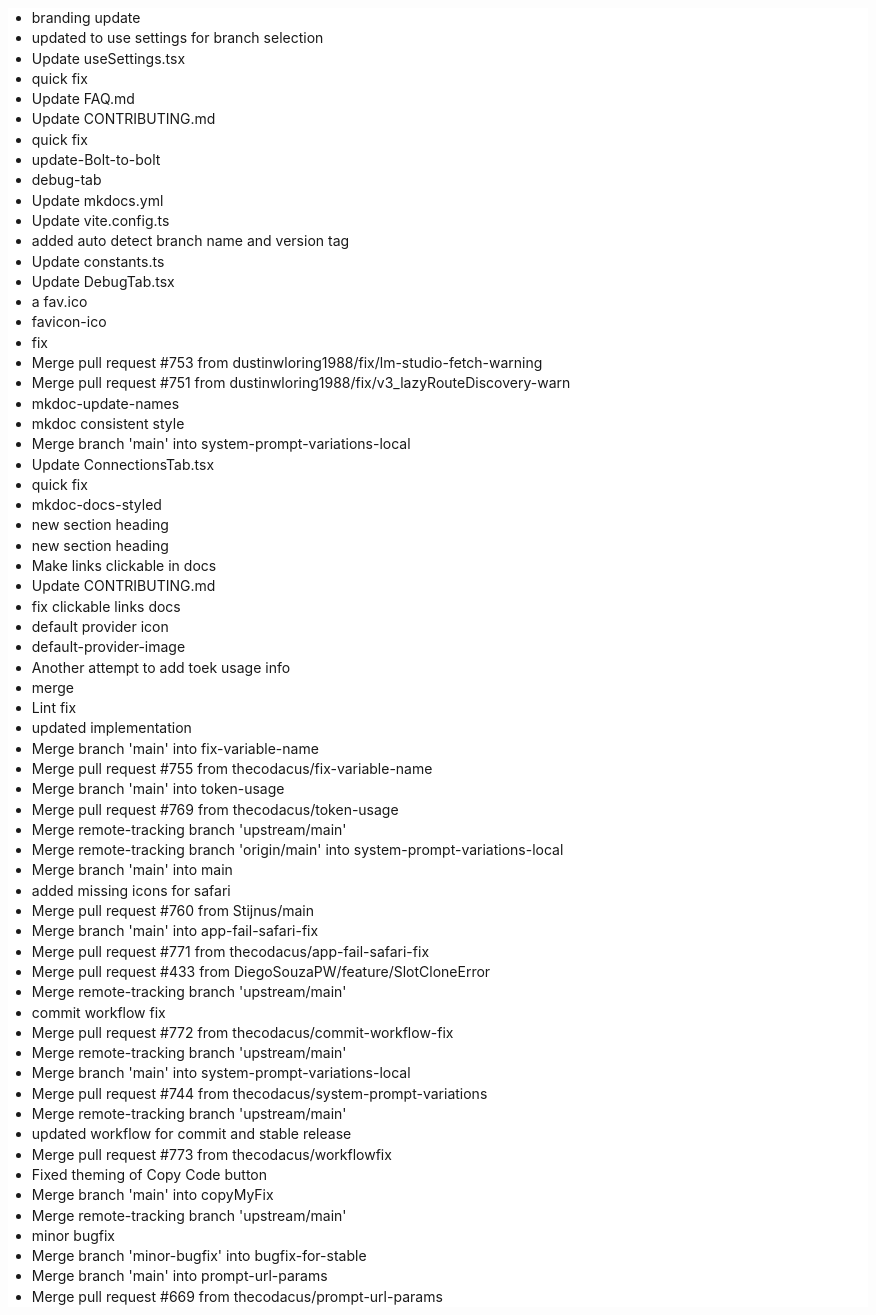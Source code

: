 - branding update
- updated to use settings for branch selection
- Update useSettings.tsx
- quick fix
- Update FAQ.md
- Update CONTRIBUTING.md
- quick fix
- update-Bolt-to-bolt
- debug-tab
- Update mkdocs.yml
- Update vite.config.ts
- added auto detect branch name and version tag
- Update constants.ts
- Update DebugTab.tsx
- a fav.ico
- favicon-ico
- fix
- Merge pull request #753 from dustinwloring1988/fix/lm-studio-fetch-warning
- Merge pull request #751 from dustinwloring1988/fix/v3_lazyRouteDiscovery-warn
- mkdoc-update-names
- mkdoc consistent style
- Merge branch 'main' into system-prompt-variations-local
- Update ConnectionsTab.tsx
- quick fix
- mkdoc-docs-styled
- new section heading
- new section heading
- Make links clickable in docs
- Update CONTRIBUTING.md
- fix clickable links docs
- default provider icon
- default-provider-image
- Another attempt to add toek usage info
- merge
- Lint fix
- updated implementation
- Merge branch 'main' into fix-variable-name
- Merge pull request #755 from thecodacus/fix-variable-name
- Merge branch 'main' into token-usage
- Merge pull request #769 from thecodacus/token-usage
- Merge remote-tracking branch 'upstream/main'
- Merge remote-tracking branch 'origin/main' into system-prompt-variations-local
- Merge branch 'main' into main
- added missing icons for safari
- Merge pull request #760 from Stijnus/main
- Merge branch 'main' into app-fail-safari-fix
- Merge pull request #771 from thecodacus/app-fail-safari-fix
- Merge pull request #433 from DiegoSouzaPW/feature/SlotCloneError
- Merge remote-tracking branch 'upstream/main'
- commit workflow fix
- Merge pull request #772 from thecodacus/commit-workflow-fix
- Merge remote-tracking branch 'upstream/main'
- Merge branch 'main' into system-prompt-variations-local
- Merge pull request #744 from thecodacus/system-prompt-variations
- Merge remote-tracking branch 'upstream/main'
- updated workflow for commit and stable release
- Merge pull request #773 from thecodacus/workflowfix
- Fixed theming of Copy Code button
- Merge branch 'main' into copyMyFix
- Merge remote-tracking branch 'upstream/main'
- minor bugfix
- Merge branch 'minor-bugfix' into bugfix-for-stable
- Merge branch 'main' into prompt-url-params
- Merge pull request #669 from thecodacus/prompt-url-params
